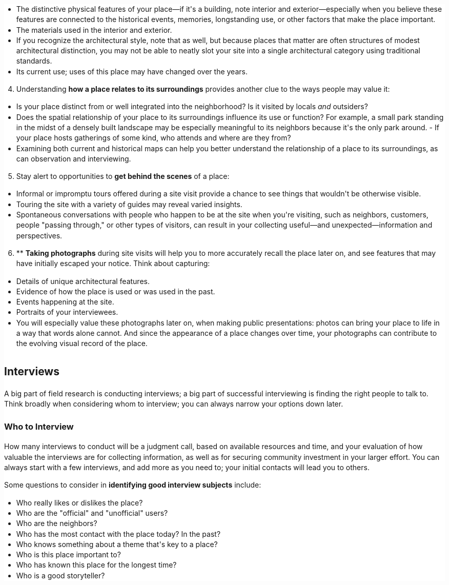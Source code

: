   - The distinctive physical features of your place—if it's a building, note interior and exterior—especially when you believe these features are connected to the historical events, memories, longstanding use, or other factors that make the place important.
  - The materials used in the interior and exterior.
  - If you recognize the architectural style, note that as well, but because places that matter are often structures of modest architectural distinction, you may not be able to neatly slot your site into a single architectural category using traditional standards.
  - Its current use; uses of this place may have changed over the years.
4. Understanding **how a place relates to its surroundings** provides another clue to the ways people may value it:
  - Is your place distinct from or well integrated into the neighborhood? Is it visited by locals *and* outsiders?
  - Does the spatial relationship of your place to its surroundings influence its use or function? For example, a small park standing in the midst of a densely built landscape may be especially meaningful to its neighbors because it's the only park around. - If your place hosts gatherings of some kind, who attends and where are they from?
  - Examining both current and historical maps can help you better understand the relationship of a place to its surroundings, as can observation and interviewing.
5. Stay alert to opportunities to **get behind the scenes** of a place:
- Informal or impromptu tours offered during a site visit provide a  chance to see things that wouldn't be otherwise visible.
- Touring the site with a variety of guides may reveal varied insights.
- Spontaneous conversations with people who happen to be at the site  when you're visiting, such as neighbors, customers, people "passing  through," or other types of visitors, can result in your collecting  useful—and unexpected—information and perspectives.
6. ** **Taking photographs** during site visits will help you to more accurately recall the place later on, and see features that may have initially escaped your notice. Think about capturing:
- Details of unique architectural features.
- Evidence of how the place is used or was used in the past.
- Events happening at the site.
- Portraits of your interviewees.
- You will especially value these photographs later on, when making public presentations: photos can bring your place to life in a way that words alone cannot. And since the appearance of a place changes over time, your photographs can contribute to the evolving visual record of the place.

## Interviews

A big part of field research is conducting interviews; a big part of successful interviewing is finding the right people to talk to. Think broadly when considering whom to interview; you can always narrow your options down later.

### Who to Interview

How many interviews to conduct will be a judgment call, based on available resources and time, and your evaluation of how valuable the interviews are for collecting information, as well as for securing community investment in your larger effort. You can always start with a few interviews, and add more as you need to; your initial contacts will lead you to others.

Some questions to consider in **identifying good interview subjects** include:

- Who really likes or dislikes the place?
- Who are the "official" and "unofficial" users?
- Who are the neighbors?
- Who has the most contact with the place today? In the past?
- Who knows something about a theme that's key to a place?
- Who is this place important to?
- Who has known this place for the longest time?
- Who is a good storyteller?
